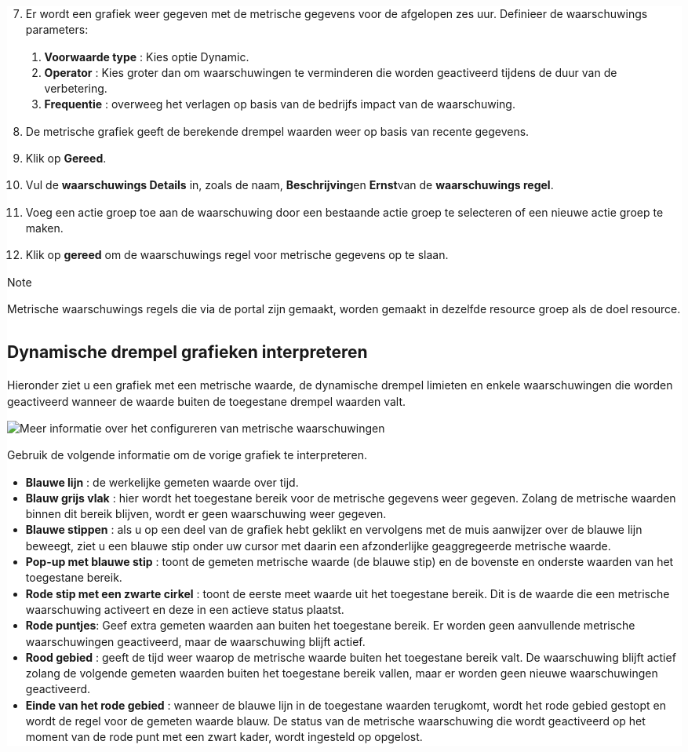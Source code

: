 7. Er wordt een grafiek weer gegeven met de metrische gegevens voor de afgelopen zes uur. Definieer de waarschuwings parameters:
    1. **Voorwaarde type** : Kies optie Dynamic.
    1. **Operator** : Kies groter dan om waarschuwingen te verminderen die worden geactiveerd tijdens de duur van de verbetering.
    1. **Frequentie** : overweeg het verlagen op basis van de bedrijfs impact van de waarschuwing.

8. De metrische grafiek geeft de berekende drempel waarden weer op basis van recente gegevens.

9. Klik op **Gereed**.

10. Vul de **waarschuwings Details** in, zoals de naam, **Beschrijving**en **Ernst**van de **waarschuwings regel**.

11. Voeg een actie groep toe aan de waarschuwing door een bestaande actie groep te selecteren of een nieuwe actie groep te maken.

12. Klik op **gereed** om de waarschuwings regel voor metrische gegevens op te slaan.

> [!NOTE]
> Metrische waarschuwings regels die via de portal zijn gemaakt, worden gemaakt in dezelfde resource groep als de doel resource.

## <a name="interpreting-dynamic-threshold-charts"></a>Dynamische drempel grafieken interpreteren

Hieronder ziet u een grafiek met een metrische waarde, de dynamische drempel limieten en enkele waarschuwingen die worden geactiveerd wanneer de waarde buiten de toegestane drempel waarden valt.

![Meer informatie over het configureren van metrische waarschuwingen](media/alerts-dynamic-thresholds/threshold-picture-8bit.png)

Gebruik de volgende informatie om de vorige grafiek te interpreteren.

- **Blauwe lijn** : de werkelijke gemeten waarde over tijd.
- **Blauw grijs vlak** : hier wordt het toegestane bereik voor de metrische gegevens weer gegeven. Zolang de metrische waarden binnen dit bereik blijven, wordt er geen waarschuwing weer gegeven.
- **Blauwe stippen** : als u op een deel van de grafiek hebt geklikt en vervolgens met de muis aanwijzer over de blauwe lijn beweegt, ziet u een blauwe stip onder uw cursor met daarin een afzonderlijke geaggregeerde metrische waarde.
- **Pop-up met blauwe stip** : toont de gemeten metrische waarde (de blauwe stip) en de bovenste en onderste waarden van het toegestane bereik.  
- **Rode stip met een zwarte cirkel** : toont de eerste meet waarde uit het toegestane bereik. Dit is de waarde die een metrische waarschuwing activeert en deze in een actieve status plaatst.
- **Rode puntjes**: Geef extra gemeten waarden aan buiten het toegestane bereik. Er worden geen aanvullende metrische waarschuwingen geactiveerd, maar de waarschuwing blijft actief.
- **Rood gebied** : geeft de tijd weer waarop de metrische waarde buiten het toegestane bereik valt. De waarschuwing blijft actief zolang de volgende gemeten waarden buiten het toegestane bereik vallen, maar er worden geen nieuwe waarschuwingen geactiveerd.
- **Einde van het rode gebied** : wanneer de blauwe lijn in de toegestane waarden terugkomt, wordt het rode gebied gestopt en wordt de regel voor de gemeten waarde blauw. De status van de metrische waarschuwing die wordt geactiveerd op het moment van de rode punt met een zwart kader, wordt ingesteld op opgelost. 
